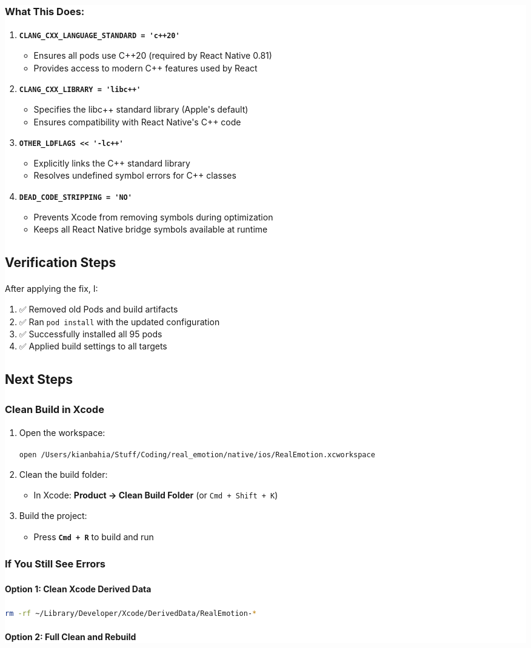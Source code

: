 ### What This Does:

1. **`CLANG_CXX_LANGUAGE_STANDARD = 'c++20'`**

   - Ensures all pods use C++20 (required by React Native 0.81)
   - Provides access to modern C++ features used by React

2. **`CLANG_CXX_LIBRARY = 'libc++'`**

   - Specifies the libc++ standard library (Apple's default)
   - Ensures compatibility with React Native's C++ code

3. **`OTHER_LDFLAGS << '-lc++'`**

   - Explicitly links the C++ standard library
   - Resolves undefined symbol errors for C++ classes

4. **`DEAD_CODE_STRIPPING = 'NO'`**
   - Prevents Xcode from removing symbols during optimization
   - Keeps all React Native bridge symbols available at runtime

## Verification Steps

After applying the fix, I:

1. ✅ Removed old Pods and build artifacts
2. ✅ Ran `pod install` with the updated configuration
3. ✅ Successfully installed all 95 pods
4. ✅ Applied build settings to all targets

## Next Steps

### Clean Build in Xcode

1. Open the workspace:

   ```bash
   open /Users/kianbahia/Stuff/Coding/real_emotion/native/ios/RealEmotion.xcworkspace
   ```

2. Clean the build folder:

   - In Xcode: **Product → Clean Build Folder** (or `Cmd + Shift + K`)

3. Build the project:
   - Press **`Cmd + R`** to build and run

### If You Still See Errors

#### Option 1: Clean Xcode Derived Data

```bash
rm -rf ~/Library/Developer/Xcode/DerivedData/RealEmotion-*
```

#### Option 2: Full Clean and Rebuild
